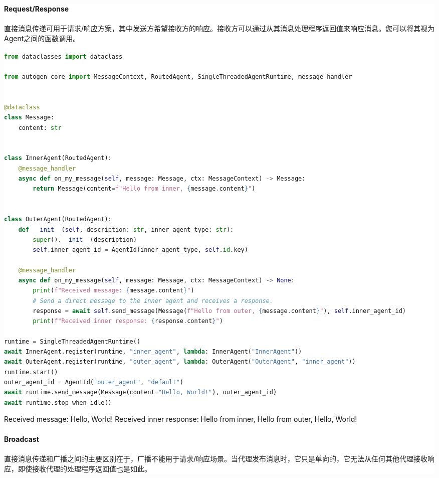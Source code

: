 

#### Request/Response

直接消息传递可用于请求/响应方案，其中发送方希望接收方的响应。接收方可以通过从其消息处理程序返回值来响应消息。您可以将其视为Agent之间的函数调用。

```python
from dataclasses import dataclass

from autogen_core import MessageContext, RoutedAgent, SingleThreadedAgentRuntime, message_handler


@dataclass
class Message:
    content: str


class InnerAgent(RoutedAgent):
    @message_handler
    async def on_my_message(self, message: Message, ctx: MessageContext) -> Message:
        return Message(content=f"Hello from inner, {message.content}")


class OuterAgent(RoutedAgent):
    def __init__(self, description: str, inner_agent_type: str):
        super().__init__(description)
        self.inner_agent_id = AgentId(inner_agent_type, self.id.key)

    @message_handler
    async def on_my_message(self, message: Message, ctx: MessageContext) -> None:
        print(f"Received message: {message.content}")
        # Send a direct message to the inner agent and receives a response.
        response = await self.send_message(Message(f"Hello from outer, {message.content}"), self.inner_agent_id)
        print(f"Received inner response: {response.content}")

runtime = SingleThreadedAgentRuntime()
await InnerAgent.register(runtime, "inner_agent", lambda: InnerAgent("InnerAgent"))
await OuterAgent.register(runtime, "outer_agent", lambda: OuterAgent("OuterAgent", "inner_agent"))
runtime.start()
outer_agent_id = AgentId("outer_agent", "default")
await runtime.send_message(Message(content="Hello, World!"), outer_agent_id)
await runtime.stop_when_idle()


```

Received message: Hello, World!
Received inner response: Hello from inner, Hello from outer, Hello, World!


#### Broadcast

直接消息传递和广播之间的主要区别在于，广播不能用于请求/响应场景。当代理发布消息时，它只是单向的，它无法从任何其他代理接收响应，即使接收代理的处理程序返回值也是如此。
